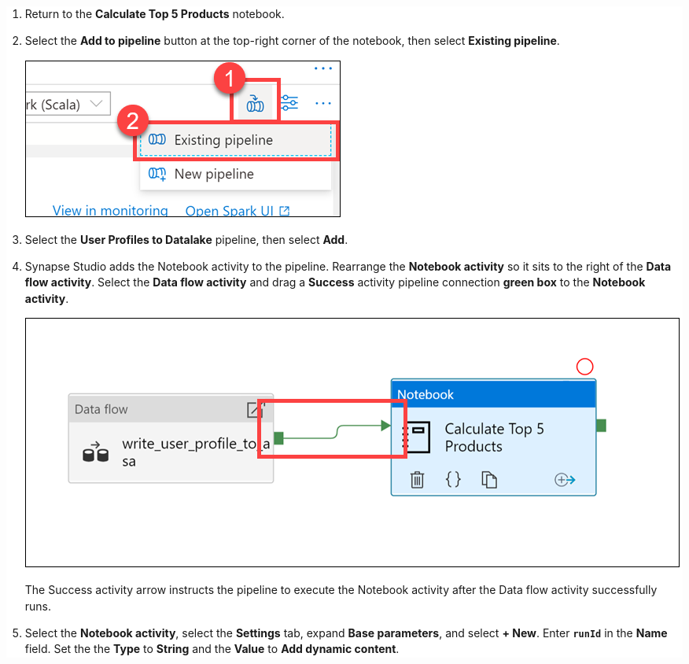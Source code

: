 1. Return to the **Calculate Top 5 Products** notebook.

2. Select the **Add to pipeline** button at the top-right corner of the notebook, then select **Existing pipeline**.

    ![The add to pipeline button is highlighted.](images/add-to-pipeline.png "Add to pipeline")

3. Select the **User Profiles to Datalake** pipeline, then select **Add**.

4. Synapse Studio adds the Notebook activity to the pipeline. Rearrange the **Notebook activity** so it sits to the right of the **Data flow activity**. Select the **Data flow activity** and drag a **Success** activity pipeline connection **green box** to the **Notebook activity**.

    ![The green arrow is highlighted.](images/success-activity.png "Success activity")

    The Success activity arrow instructs the pipeline to execute the Notebook activity after the Data flow activity successfully runs.

5. Select the **Notebook activity**, select the **Settings** tab, expand **Base parameters**, and select **+ New**. Enter **`runId`** in the **Name** field. Set the the **Type** to **String** and the **Value** to **Add dynamic content**.
